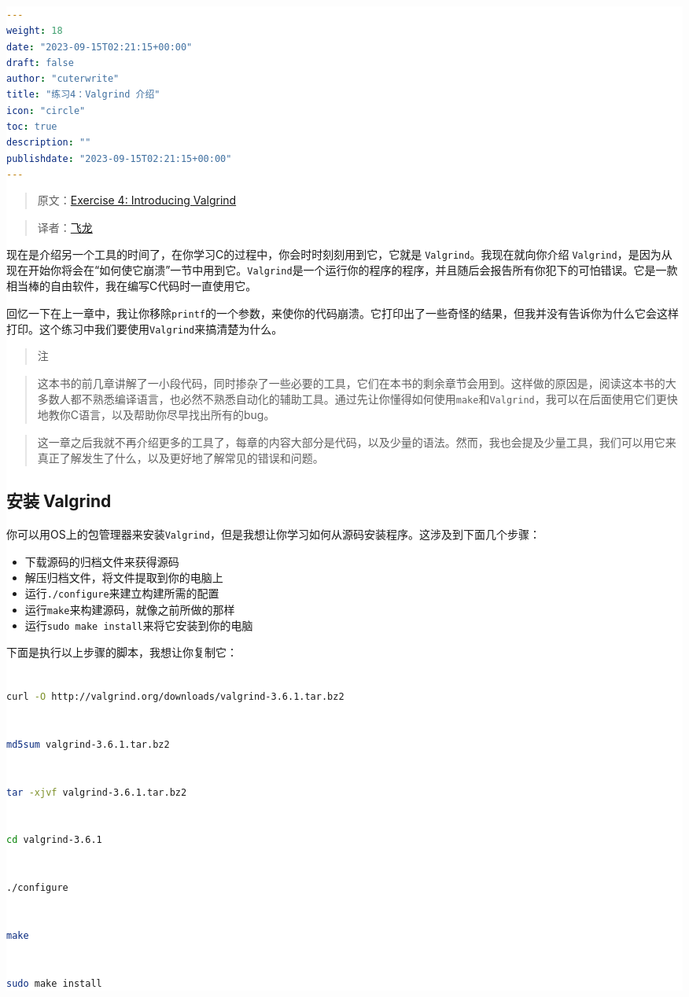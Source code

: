 ```yaml
---
weight: 18
date: "2023-09-15T02:21:15+00:00"
draft: false
author: "cuterwrite"
title: "练习4：Valgrind 介绍"
icon: "circle"
toc: true
description: ""
publishdate: "2023-09-15T02:21:15+00:00"
---
```




> 原文：[Exercise 4: Introducing Valgrind](http://c.learncodethehardway.org/book/ex4.html)

> 译者：[飞龙](https://github.com/wizardforcel)

现在是介绍另一个工具的时间了，在你学习C的过程中，你会时时刻刻用到它，它就是 `Valgrind`。我现在就向你介绍 `Valgrind`，是因为从现在开始你将会在“如何使它崩溃”一节中用到它。`Valgrind`是一个运行你的程序的程序，并且随后会报告所有你犯下的可怕错误。它是一款相当棒的自由软件，我在编写C代码时一直使用它。

回忆一下在上一章中，我让你移除`printf`的一个参数，来使你的代码崩溃。它打印出了一些奇怪的结果，但我并没有告诉你为什么它会这样打印。这个练习中我们要使用`Valgrind`来搞清楚为什么。

> 注

> 这本书的前几章讲解了一小段代码，同时掺杂了一些必要的工具，它们在本书的剩余章节会用到。这样做的原因是，阅读这本书的大多数人都不熟悉编译语言，也必然不熟悉自动化的辅助工具。通过先让你懂得如何使用`make`和`Valgrind`，我可以在后面使用它们更快地教你C语言，以及帮助你尽早找出所有的bug。

> 这一章之后我就不再介绍更多的工具了，每章的内容大部分是代码，以及少量的语法。然而，我也会提及少量工具，我们可以用它来真正了解发生了什么，以及更好地了解常见的错误和问题。

## 安装 Valgrind

你可以用OS上的包管理器来安装`Valgrind`，但是我想让你学习如何从源码安装程序。这涉及到下面几个步骤：

+ 下载源码的归档文件来获得源码
+ 解压归档文件，将文件提取到你的电脑上
+ 运行`./configure`来建立构建所需的配置
+ 运行`make`来构建源码，就像之前所做的那样
+ 运行`sudo make install`来将它安装到你的电脑

下面是执行以上步骤的脚本，我想让你复制它：

```sh

curl -O http://valgrind.org/downloads/valgrind-3.6.1.tar.bz2


md5sum valgrind-3.6.1.tar.bz2


tar -xjvf valgrind-3.6.1.tar.bz2


cd valgrind-3.6.1


./configure


make


sudo make install
```
